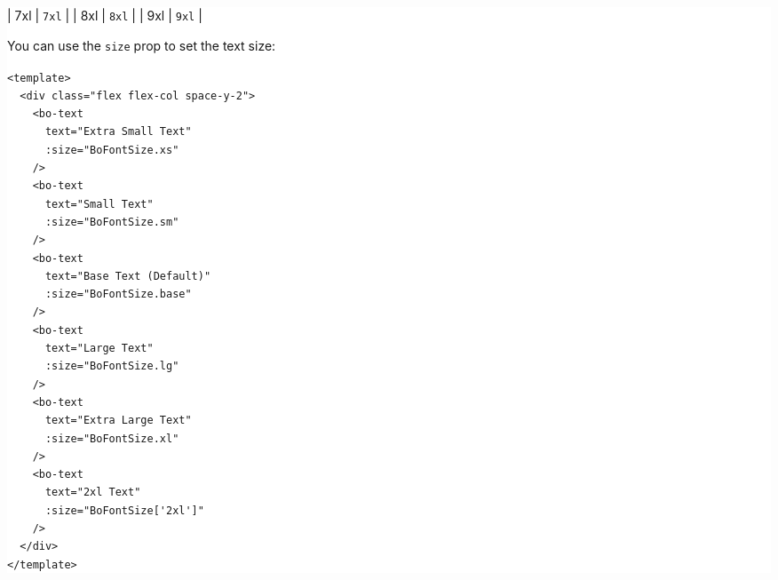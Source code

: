 | 7xl         | `7xl`  |
| 8xl         | `8xl`  |
| 9xl         | `9xl`  |

You can use the `size` prop to set the text size:

<div class="flex flex-col gap-2 bg-neutral-100 dark:bg-neutral-800 p-4 rounded-lg">
  <bo-text text="Extra Small Text" :size="BoFontSize.xs" />
  <bo-text text="Small Text" :size="BoFontSize.sm" />
  <bo-text text="Base Text (Default)" :size="BoFontSize.base" />
  <bo-text text="Large Text" :size="BoFontSize.lg" />
  <bo-text text="Extra Large Text" :size="BoFontSize.xl" />
  <bo-text text="2xl Text" :size="BoFontSize['2xl']" />
  <bo-text text="3xl Text" :size="BoFontSize['3xl']" />
  <bo-text text="4xl Text" :size="BoFontSize['4xl']" />
  <bo-text text="5xl Text" :size="BoFontSize['5xl']" />
  <bo-text text="6xl Text" :size="BoFontSize['6xl']" />
  <bo-text text="7xl Text" :size="BoFontSize['7xl']" />
  <bo-text text="8xl Text" :size="BoFontSize['8xl']" />
  <bo-text text="9xl Text" :size="BoFontSize['9xl']" />
</div>

```vue
<template>
  <div class="flex flex-col space-y-2">
    <bo-text
      text="Extra Small Text"
      :size="BoFontSize.xs"
    />
    <bo-text
      text="Small Text"
      :size="BoFontSize.sm"
    />
    <bo-text
      text="Base Text (Default)"
      :size="BoFontSize.base"
    />
    <bo-text
      text="Large Text"
      :size="BoFontSize.lg"
    />
    <bo-text
      text="Extra Large Text"
      :size="BoFontSize.xl"
    />
    <bo-text
      text="2xl Text"
      :size="BoFontSize['2xl']"
    />
  </div>
</template>
```
